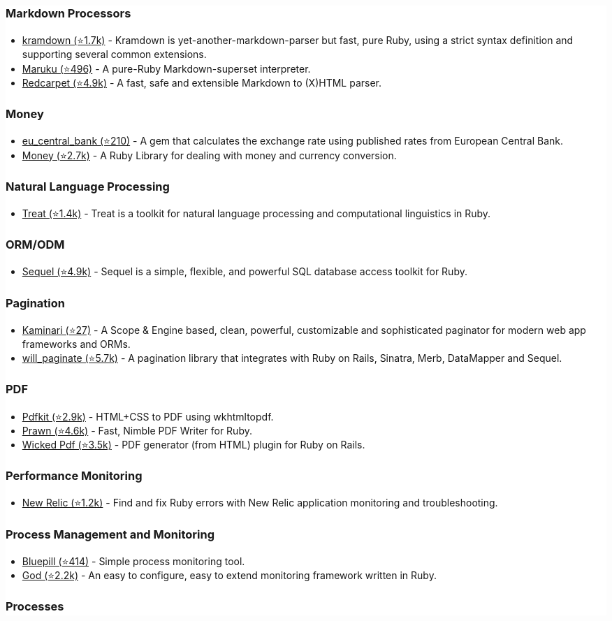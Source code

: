 ### Markdown Processors

*   [kramdown (⭐1.7k)](https://github.com/gettalong/kramdown) - Kramdown is yet-another-markdown-parser but fast, pure Ruby, using a strict syntax definition and supporting several common extensions.
*   [Maruku (⭐496)](https://github.com/bhollis/maruku) - A pure-Ruby Markdown-superset interpreter.
*   [Redcarpet (⭐4.9k)](https://github.com/vmg/redcarpet) - A fast, safe and extensible Markdown to (X)HTML parser.

### Money

*   [eu\_central\_bank (⭐210)](https://github.com/RubyMoney/eu_central_bank) - A gem that calculates the exchange rate using published rates from European Central Bank.
*   [Money (⭐2.7k)](https://github.com/RubyMoney/money) - A Ruby Library for dealing with money and currency conversion.

### Natural Language Processing

*   [Treat (⭐1.4k)](https://github.com/louismullie/treat) - Treat is a toolkit for natural language processing and computational linguistics in Ruby.

### ORM/ODM

*   [Sequel (⭐4.9k)](https://github.com/jeremyevans/sequel) - Sequel is a simple, flexible, and powerful SQL database access toolkit for Ruby.

### Pagination

*   [Kaminari (⭐27)](https://github.com/amatsuda/kaminari) - A Scope & Engine based, clean, powerful, customizable and sophisticated paginator for modern web app frameworks and ORMs.
*   [will\_paginate (⭐5.7k)](https://github.com/mislav/will_paginate) - A pagination library that integrates with Ruby on Rails, Sinatra, Merb, DataMapper and Sequel.

### PDF

*   [Pdfkit (⭐2.9k)](https://github.com/pdfkit/pdfkit) - HTML+CSS to PDF using wkhtmltopdf.
*   [Prawn (⭐4.6k)](https://github.com/prawnpdf/prawn) - Fast, Nimble PDF Writer for Ruby.
*   [Wicked Pdf (⭐3.5k)](https://github.com/mileszs/wicked_pdf) - PDF generator (from HTML) plugin for Ruby on Rails.

### Performance Monitoring

*   [New Relic (⭐1.2k)](https://github.com/newrelic/rpm) - Find and fix Ruby errors with New Relic application monitoring and troubleshooting.

### Process Management and Monitoring

*   [Bluepill (⭐414)](https://github.com/bluepill-rb/bluepill) - Simple process monitoring tool.
*   [God (⭐2.2k)](https://github.com/mojombo/god) - An easy to configure, easy to extend monitoring framework written in Ruby.

### Processes
